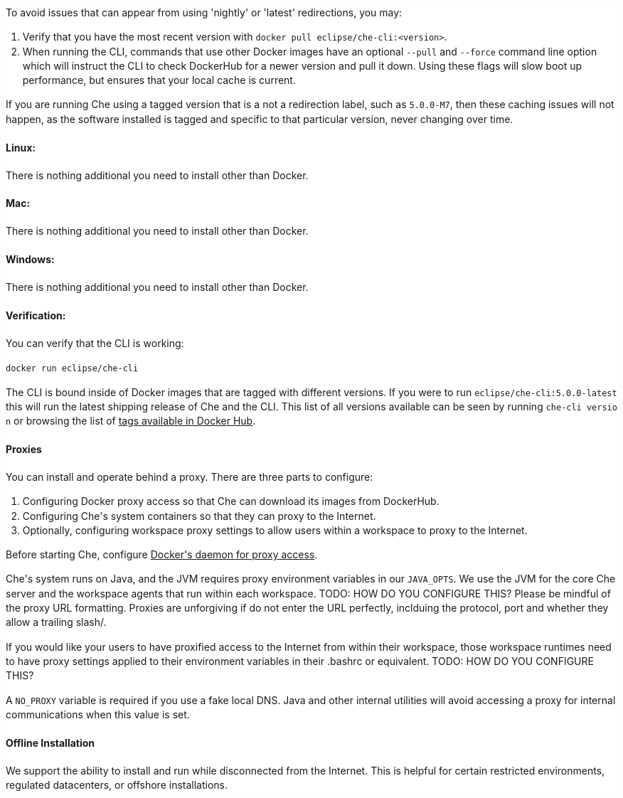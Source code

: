 To avoid issues that can appear from using 'nightly' or 'latest' redirections, you may:
1. Verify that you have the most recent version with `docker pull eclipse/che-cli:<version>`.
2. When running the CLI, commands that use other Docker images have an optional `--pull` and `--force` command line option which will instruct the CLI to check DockerHub for a newer version and pull it down. Using these flags will slow boot up performance, but ensures that your local cache is current.

If you are running Che using a tagged version that is a not a redirection label, such as `5.0.0-M7`, then these caching issues will not happen, as the software installed is tagged and specific to that particular version, never changing over time.

#### Linux:
There is nothing additional you need to install other than Docker.

#### Mac:
There is nothing additional you need to install other than Docker.

#### Windows:
There is nothing additional you need to install other than Docker.

#### Verification:
You can verify that the CLI is working:
```
docker run eclipse/che-cli
```
The CLI is bound inside of Docker images that are tagged with different versions. If you were to run `eclipse/che-cli:5.0.0-latest` this will run the latest shipping release of Che and the CLI. This list of all versions available can be seen by running `che-cli version` or browsing the list of [tags available in Docker Hub](https://hub.docker.com/r/eclipse/che-cli/tags/).

#### Proxies
You can install and operate behind a proxy. There are three parts to configure:
1. Configuring Docker proxy access so that Che can download its images from DockerHub.
2. Configuring Che's system containers so that they can proxy to the Internet.
3. Optionally, configuring workspace proxy settings to allow users within a workspace to proxy to the Internet.

Before starting Che, configure [Docker's daemon for proxy access](https://docs.docker.com/engine/admin/systemd/#/http-proxy). 

Che's system runs on Java, and the JVM requires proxy environment variables in our `JAVA_OPTS`. We use the JVM for the core Che server and the workspace agents that run within each workspace. TODO: HOW DO YOU CONFIGURE THIS? Please be mindful of the proxy URL formatting. Proxies are unforgiving if do not enter the URL perfectly, inclduing the protocol, port and whether they allow a trailing slash/.

If you would like your users to have proxified access to the Internet from within their workspace, those workspace runtimes need to have proxy settings applied to their environment variables in their .bashrc or equivalent. TODO: HOW DO YOU CONFIGURE THIS?

A `NO_PROXY` variable is required if you use a fake local DNS. Java and other internal utilities will avoid accessing a proxy for internal communications when this value is set.

#### Offline Installation
We support the ability to install and run while disconnected from the Internet. This is helpful for certain restricted environments, regulated datacenters, or offshore installations. 
